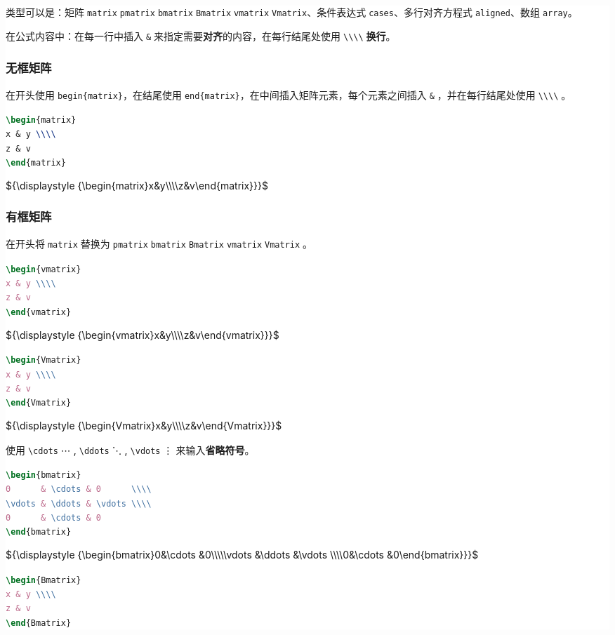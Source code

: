 类型可以是：矩阵 `matrix` `pmatrix` `bmatrix` `Bmatrix` `vmatrix` `Vmatrix`、条件表达式 `cases`、多行对齐方程式 `aligned`、数组 `array`。

在公式内容中：在每一行中插入 `&` 来指定需要**对齐**的内容，在每行结尾处使用 `\\\\` **换行**。

### 无框矩阵

在开头使用 `begin{matrix}`，在结尾使用 `end{matrix}`，在中间插入矩阵元素，每个元素之间插入 `&` ，并在每行结尾处使用 `\\\\` 。

```tex
\begin{matrix}
x & y \\\\
z & v
\end{matrix}
```

${\displaystyle {\begin{matrix}x&y\\\\z&v\end{matrix}}}$

### 有框矩阵

在开头将 `matrix` 替换为 `pmatrix` `bmatrix` `Bmatrix` `vmatrix` `Vmatrix` 。

```tex
\begin{vmatrix}
x & y \\\\
z & v
\end{vmatrix}
```

${\displaystyle {\begin{vmatrix}x&y\\\\z&v\end{vmatrix}}}$

```tex
\begin{Vmatrix}
x & y \\\\
z & v
\end{Vmatrix}
```

${\displaystyle {\begin{Vmatrix}x&y\\\\z&v\end{Vmatrix}}}$

使用 `\cdots` $\cdots$ , `\ddots` $\ddots$ , `\vdots` $\vdots$ 来输入**省略符号**。

```tex
\begin{bmatrix}
0      & \cdots & 0      \\\\
\vdots & \ddots & \vdots \\\\
0      & \cdots & 0
\end{bmatrix}
```

${\displaystyle {\begin{bmatrix}0&\cdots &0\\\\\vdots &\ddots &\vdots \\\\0&\cdots &0\end{bmatrix}}}$

```tex
\begin{Bmatrix}
x & y \\\\
z & v
\end{Bmatrix}
```
